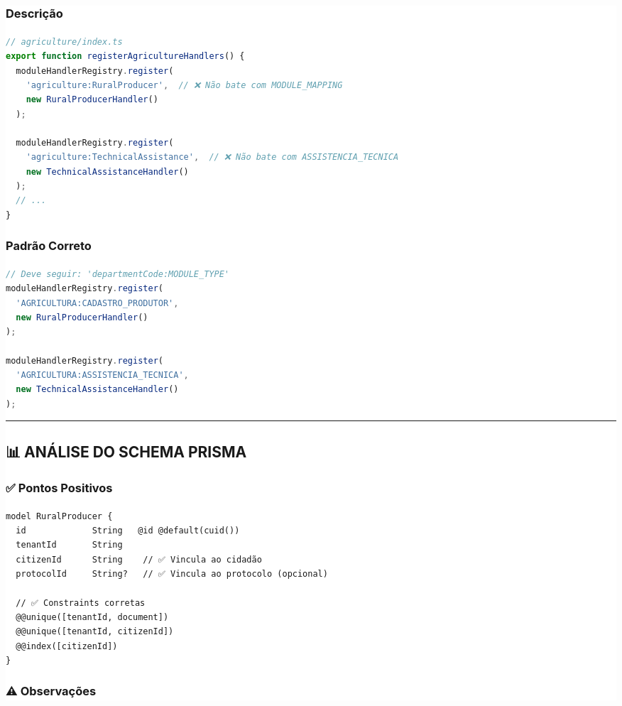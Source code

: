 ### Descrição
```typescript
// agriculture/index.ts
export function registerAgricultureHandlers() {
  moduleHandlerRegistry.register(
    'agriculture:RuralProducer',  // ❌ Não bate com MODULE_MAPPING
    new RuralProducerHandler()
  );

  moduleHandlerRegistry.register(
    'agriculture:TechnicalAssistance',  // ❌ Não bate com ASSISTENCIA_TECNICA
    new TechnicalAssistanceHandler()
  );
  // ...
}
```

### Padrão Correto
```typescript
// Deve seguir: 'departmentCode:MODULE_TYPE'
moduleHandlerRegistry.register(
  'AGRICULTURA:CADASTRO_PRODUTOR',
  new RuralProducerHandler()
);

moduleHandlerRegistry.register(
  'AGRICULTURA:ASSISTENCIA_TECNICA',
  new TechnicalAssistanceHandler()
);
```

---

## 📊 ANÁLISE DO SCHEMA PRISMA

### ✅ Pontos Positivos

```prisma
model RuralProducer {
  id             String   @id @default(cuid())
  tenantId       String
  citizenId      String    // ✅ Vincula ao cidadão
  protocolId     String?   // ✅ Vincula ao protocolo (opcional)

  // ✅ Constraints corretas
  @@unique([tenantId, document])
  @@unique([tenantId, citizenId])
  @@index([citizenId])
}
```

### ⚠️ Observações
